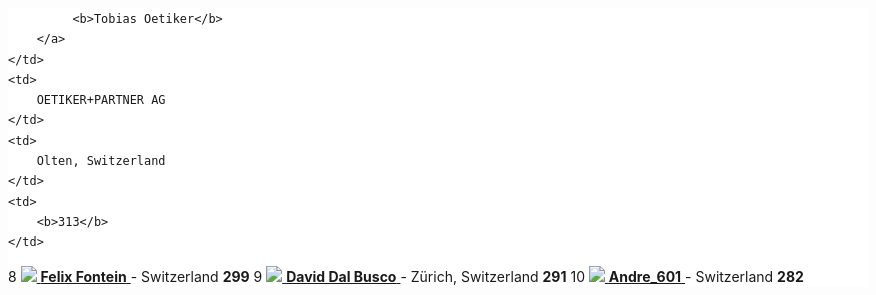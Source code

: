             <b>Tobias Oetiker</b>
        </a>
    </td>
    <td>
        OETIKER+PARTNER AG
    </td>
    <td>
        Olten, Switzerland
    </td>
    <td>
        <b>313</b>
    </td>
</tr><tr>
    <td>8</td>
    <td>
        <a href="https://github.com/felixfontein">
            <img src="https://avatars.githubusercontent.com/u/5781356?s=72&v=4" height="12" />
             <b>Felix Fontein</b>
        </a>
    </td>
    <td>
        -
    </td>
    <td>
        Switzerland
    </td>
    <td>
        <b>299</b>
    </td>
</tr><tr>
    <td>9</td>
    <td>
        <a href="https://github.com/peterpeterparker">
            <img src="https://avatars.githubusercontent.com/u/16886711?s=72&u=3a58e2c4574f3fd356e3e747c1e09f2d992d46f6&v=4" height="12" />
             <b>David Dal Busco</b>
        </a>
    </td>
    <td>
        -
    </td>
    <td>
        Zürich, Switzerland
    </td>
    <td>
        <b>291</b>
    </td>
</tr><tr>
    <td>10</td>
    <td>
        <a href="https://github.com/Andre601">
            <img src="https://avatars.githubusercontent.com/u/11576465?s=72&u=b608c1e5d40b7bb195c1a06c77d837799a8c9c05&v=4" height="12" />
             <b>Andre_601</b>
        </a>
    </td>
    <td>
        -
    </td>
    <td>
        Switzerland
    </td>
    <td>
        <b>282</b>